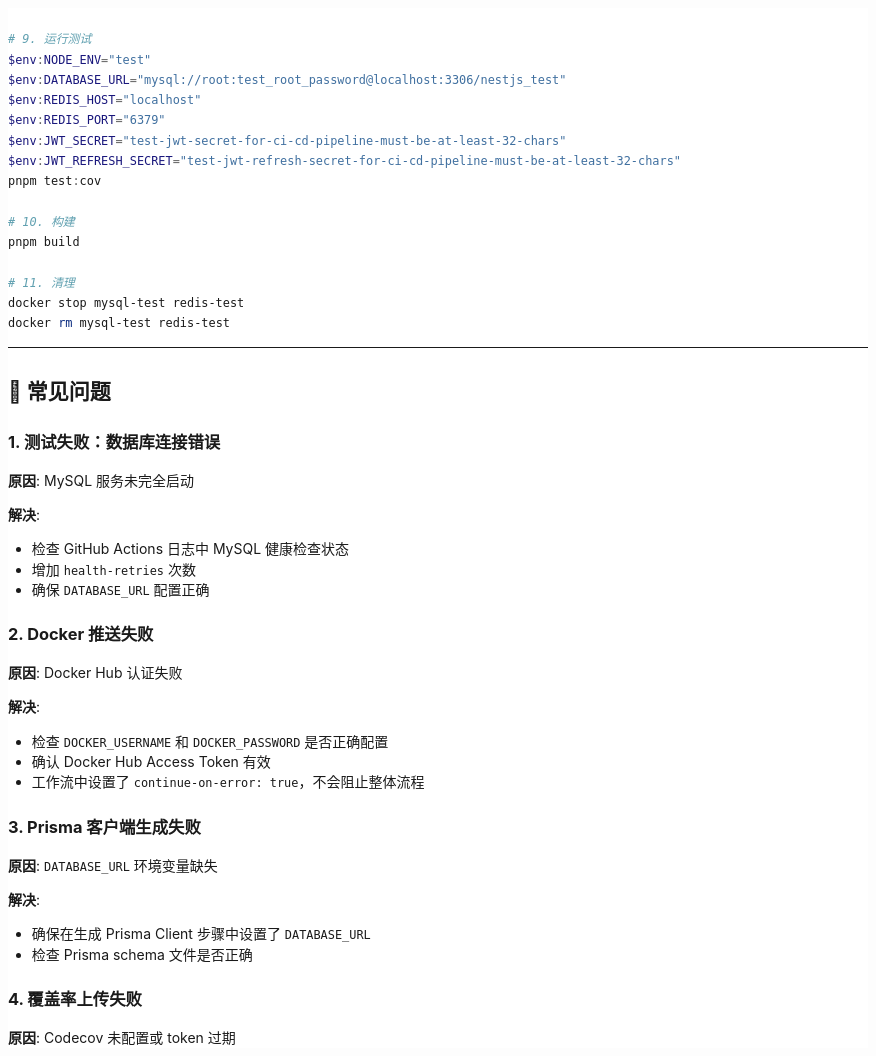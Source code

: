 ```powershell

# 9. 运行测试
$env:NODE_ENV="test"
$env:DATABASE_URL="mysql://root:test_root_password@localhost:3306/nestjs_test"
$env:REDIS_HOST="localhost"
$env:REDIS_PORT="6379"
$env:JWT_SECRET="test-jwt-secret-for-ci-cd-pipeline-must-be-at-least-32-chars"
$env:JWT_REFRESH_SECRET="test-jwt-refresh-secret-for-ci-cd-pipeline-must-be-at-least-32-chars"
pnpm test:cov

# 10. 构建
pnpm build

# 11. 清理
docker stop mysql-test redis-test
docker rm mysql-test redis-test
```

---

## 🐛 常见问题

### 1. 测试失败：数据库连接错误

**原因**: MySQL 服务未完全启动

**解决**:

- 检查 GitHub Actions 日志中 MySQL 健康检查状态
- 增加 `health-retries` 次数
- 确保 `DATABASE_URL` 配置正确

### 2. Docker 推送失败

**原因**: Docker Hub 认证失败

**解决**:

- 检查 `DOCKER_USERNAME` 和 `DOCKER_PASSWORD` 是否正确配置
- 确认 Docker Hub Access Token 有效
- 工作流中设置了 `continue-on-error: true`，不会阻止整体流程

### 3. Prisma 客户端生成失败

**原因**: `DATABASE_URL` 环境变量缺失

**解决**:

- 确保在生成 Prisma Client 步骤中设置了 `DATABASE_URL`
- 检查 Prisma schema 文件是否正确

### 4. 覆盖率上传失败

**原因**: Codecov 未配置或 token 过期
